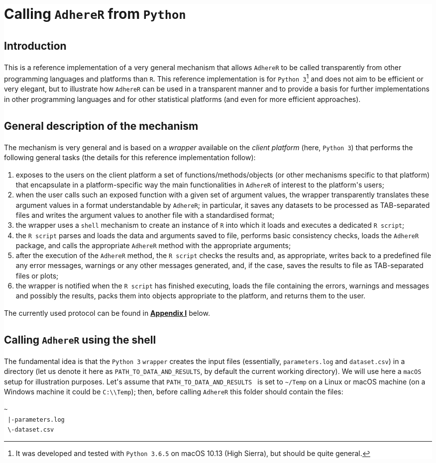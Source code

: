 # Calling `AdhereR` from `Python`

## Introduction

This is a reference implementation of a very general mechanism that allows `AdhereR` to be called transparently from other programming languages and platforms than `R`.
This reference implementation is for `Python 3`[^1] and does not aim to be efficient or very elegant, but to illustrate how `AdhereR` can be used in a transparent manner and to provide a basis for further implementations in other programming languages and for other statistical platforms (and even for more efficient approaches).

## General description of the mechanism

The mechanism is very general and is based on a *wrapper* available on the *client platform* (here, `Python 3`) that performs the following general tasks (the details for this reference implementation follow):

  1. exposes to the users on the client platform a set of functions/methods/objects (or other mechanisms specific to that platform) that encapsulate in a platform-specific way the main functionalities in `AdhereR` of interest to the platform's users;
  2. when the user calls such an exposed function with a given set of argument values, the wrapper transparently translates these argument values in a format understandable by `AdhereR`; in particular, it saves any datasets to be processed as TAB-separated files and writes the argument values to another file with a standardised format;
  3. the wrapper uses a `shell` mechanism to create an instance of `R` into which it loads and executes a dedicated `R script`;
  4. the `R script` parses and loads the data and arguments saved to file, performs basic consistency checks, loads the `AdhereR` package, and calls the appropriate `AdhereR` method with the appropriate arguments;
  5. after the execution of the `AdhereR` method, the `R script` checks the results and, as appropriate, writes back to a predefined file any error messages, warnings or any other messages generated, and, if the case, saves the results to file as TAB-separated files or plots;
  6. the wrapper is notified when the `R script` has finished executing, loads the file containing the errors, warnings and messages and possibly the results, packs them into objects appropriate to the platform, and returns them to the user.

The currently used protocol can be found in [**Appendix I**](#appendix-1) below. 

## Calling `AdhereR` using the shell

The fundamental idea is that the `Python 3` `wrapper` creates the input files (essentially, `parameters.log` and `dataset.csv`) in a directory (let us denote it here as `PATH_TO_DATA_AND_RESULTS`, by default the current working directory).
We will use here a `macOS` setup for illustration purposes. 
Let's assume that `PATH_TO_DATA_AND_RESULTS ` is set to `~/Temp` on a Linux or macOS machine (on a Windows machine it could be `C:\\Temp`); then, before calling `AdhereR` this folder should contain the files:

    ~
     |-parameters.log
     \-dataset.csv


[^1]: It was developed and tested with `Python 3.6.5` on macOS 10.13 (High Sierra), but should be quite general.
[^2]: For more info on the parameters and their values for all these functions please see the `AdhereR` documentation and vignette.
[^3]: While this document concerns mainly `Python 3`, I also give the default values for other platforms, in particular `STATA`.